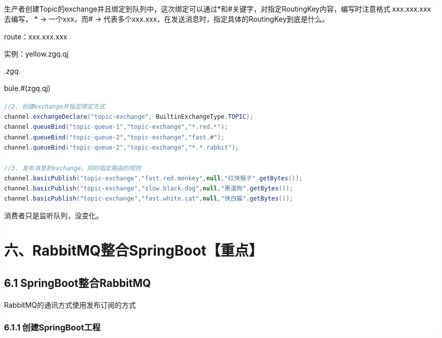 

生产者创建Topic的exchange并且绑定到队列中，这次绑定可以通过*和#关键字，对指定RoutingKey内容，编写时注意格式 xxx.xxx.xxx去编写， * -> 一个xxx，而# -> 代表多个xxx.xxx，在发送消息时，指定具体的RoutingKey到底是什么。

route：xxx.xxx.xxx

实例：yellow.zgq.qj

*.zgq.*

bule.#(zgq.qj)





```java
//2. 创建exchange并指定绑定方式
channel.exchangeDeclare("topic-exchange", BuiltinExchangeType.TOPIC);
channel.queueBind("topic-queue-1","topic-exchange","*.red.*");
channel.queueBind("topic-queue-2","topic-exchange","fast.#");
channel.queueBind("topic-queue-2","topic-exchange","*.*.rabbit");

//3. 发布消息到exchange，同时指定路由的规则
channel.basicPublish("topic-exchange","fast.red.monkey",null,"红快猴子".getBytes());
channel.basicPublish("topic-exchange","slow.black.dog",null,"黑漫狗".getBytes());
channel.basicPublish("topic-exchange","fast.white.cat",null,"快白猫".getBytes());
```

消费者只是监听队列，没变化。



# 六、RabbitMQ整合SpringBoot【重点】

## 6.1 SpringBoot整合RabbitMQ

 RabbitMQ的通讯方式使用发布订阅的方式

### 6.1.1 创建SpringBoot工程
